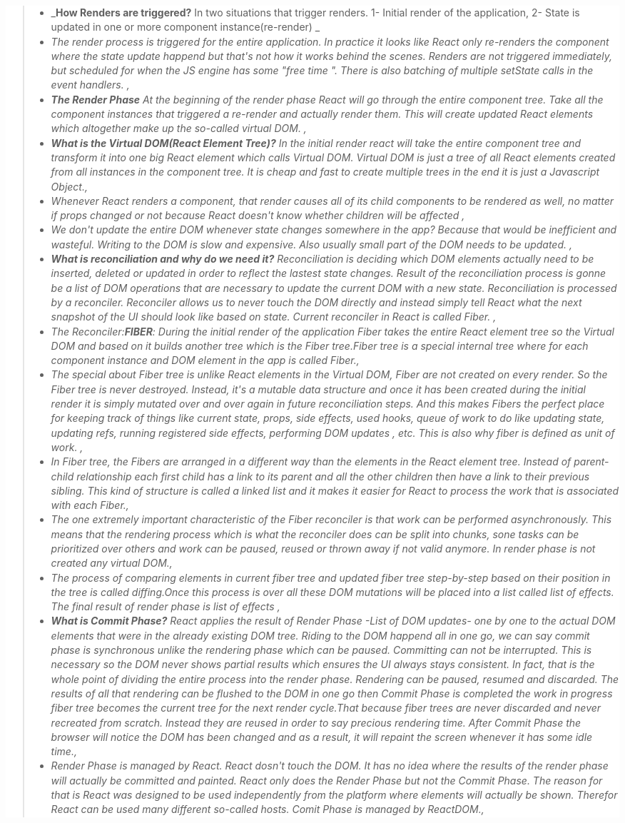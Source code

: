 > - _**How Renders are triggered?** In two situations that trigger renders. 1- Initial render of the application, 2- State is updated in one or more component instance(re-render) _
> - _The render process is triggered for the entire application. In practice it looks like React only re-renders the component where the state update happend but that's not how it works behind the scenes. Renders are not triggered immediately, but scheduled for when the JS engine has some "free time ". There is also batching of multiple setState calls in the event handlers. ,_
> - _**The Render Phase** At the beginning of the render phase React will go through the entire component tree. Take all the component instances that triggered a re-render and actually render them. This will create updated React elements which altogether make up the so-called virtual DOM. ,_
> - _**What is the Virtual DOM(React Element Tree)?** In the initial render react will take the entire component tree and transform it into one big React element which calls Virtual DOM. Virtual DOM is just a tree of all React elements created from all instances in the component tree. It is cheap and fast to create multiple trees in the end it is just a Javascript Object.,_
> - _Whenever React renders a component, that render causes all of its child components to be rendered as well, no matter if props changed or not because React doesn't know whether children will be affected ,_
> - _We don't update the entire DOM whenever state changes somewhere in the app? Because that would be inefficient and wasteful. Writing to the DOM is slow and expensive. Also usually small part of the DOM needs to be updated. ,_
> - _**What is reconciliation and why do we need it?** Reconciliation is deciding which DOM elements actually need to be inserted, deleted or updated in order to reflect the lastest state changes. Result of the reconciliation process is gonne be a list of DOM operations that are necessary to update the current DOM with a new state. Reconciliation is processed by a reconciler. Reconciler allows us to never touch the DOM directly and instead simply tell React what the next snapshot of the UI should look like based on state. Current reconciler in React is called Fiber. ,_
> - _The Reconciler:**FIBER**: During the initial render of the application Fiber takes the entire React element tree so the Virtual DOM and based on it builds another tree which is the Fiber tree.Fiber tree is a special internal tree where for each component instance and DOM element in the app is called Fiber.,_
> - _The special about Fiber tree is unlike React elements in the Virtual DOM, Fiber are not created on every render. So the Fiber tree is never destroyed. Instead, it's a mutable data structure and once it has been created during the initial render it is simply mutated over and over again in future reconciliation steps. And this makes Fibers the perfect place for keeping track of things like current state, props, side effects, used hooks, queue of work to do like updating state, updating refs, running registered side effects, performing DOM updates , etc. This is also why fiber is defined as unit of work. ,_
> - _In Fiber tree, the Fibers are arranged in a different way than the elements in the React element tree. Instead of parent-child relationship each first child has a link to its parent and all the other children then have a link to their previous sibling. This kind of structure is called a linked list and it makes it easier for React to process the work that is associated with each Fiber.,_
> - _The one extremely important characteristic of the Fiber reconciler is that work can be performed asynchronously. This means that the rendering process which is what the reconciler does can be split into chunks, sone tasks can be prioritized over others and work can be paused, reused or thrown away if not valid anymore. In render phase is not created any virtual DOM.,_
> - _The process of comparing elements in current fiber tree and updated fiber tree step-by-step based on their position in the tree is called diffing.Once this process is over all these DOM mutations will be placed into a list called list of effects. The final result of render phase is list of effects ,_
> - _**What is Commit Phase?** React applies the result of Render Phase -List of DOM updates- one by one to the actual DOM elements that were in the already existing DOM tree. Riding to the DOM happend all in one go, we can say commit phase is synchronous unlike the rendering phase which can be paused. Committing can not be interrupted. This is necessary so the DOM never shows partial results which ensures the UI always stays consistent. In fact, that is the whole point of dividing the entire process into the render phase. Rendering can be paused, resumed and discarded. The results of all that rendering can be flushed to the DOM in one go then Commit Phase is completed the work in progress fiber tree becomes the current tree for the next render cycle.That because fiber trees are never discarded and never recreated from scratch. Instead they are reused in order to say precious rendering time. After Commit Phase the browser will notice the DOM has been changed and as a result, it will repaint the screen whenever it has some idle time.,_
> - _Render Phase is managed by React. React dosn't touch the DOM. It has no idea where the results of the render phase will actually be committed and painted. React only does the Render Phase but not the Commit Phase. The reason for that is React was designed to be used independently from the platform where elements will actually be shown. Therefor React can be used many different so-called hosts. Comit Phase is managed by ReactDOM.,_